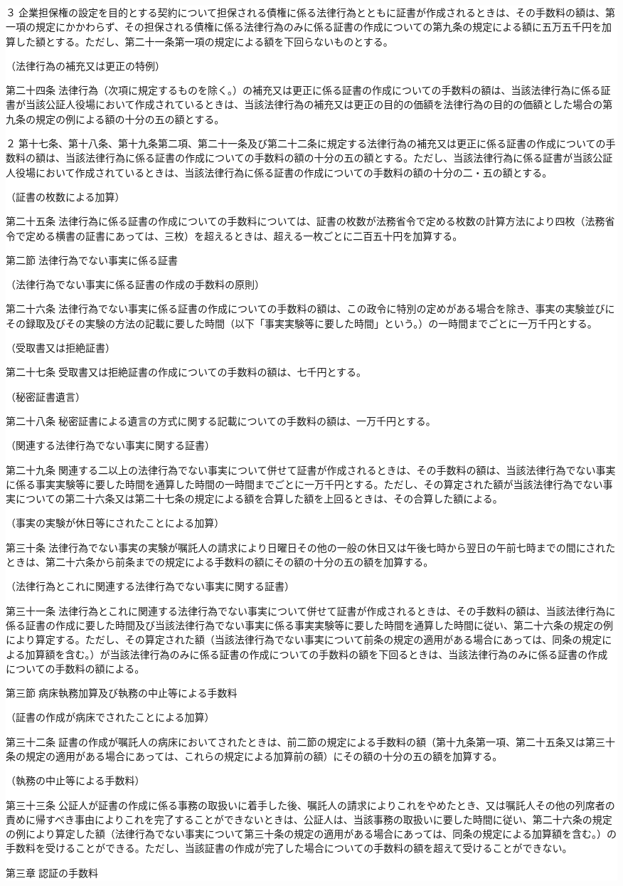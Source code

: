 ３ 企業担保権の設定を目的とする契約について担保される債権に係る法律行為とともに証書が作成されるときは、その手数料の額は、第一項の規定にかかわらず、その担保される債権に係る法律行為のみに係る証書の作成についての第九条の規定による額に五万五千円を加算した額とする。ただし、第二十一条第一項の規定による額を下回らないものとする。

（法律行為の補充又は更正の特例）

第二十四条 法律行為（次項に規定するものを除く。）の補充又は更正に係る証書の作成についての手数料の額は、当該法律行為に係る証書が当該公証人役場において作成されているときは、当該法律行為の補充又は更正の目的の価額を法律行為の目的の価額とした場合の第九条の規定の例による額の十分の五の額とする。

２ 第十七条、第十八条、第十九条第二項、第二十一条及び第二十二条に規定する法律行為の補充又は更正に係る証書の作成についての手数料の額は、当該法律行為に係る証書の作成についての手数料の額の十分の五の額とする。ただし、当該法律行為に係る証書が当該公証人役場において作成されているときは、当該法律行為に係る証書の作成についての手数料の額の十分の二・五の額とする。

（証書の枚数による加算）

第二十五条 法律行為に係る証書の作成についての手数料については、証書の枚数が法務省令で定める枚数の計算方法により四枚（法務省令で定める横書の証書にあっては、三枚）を超えるときは、超える一枚ごとに二百五十円を加算する。

第二節 法律行為でない事実に係る証書

（法律行為でない事実に係る証書の作成の手数料の原則）

第二十六条 法律行為でない事実に係る証書の作成についての手数料の額は、この政令に特別の定めがある場合を除き、事実の実験並びにその録取及びその実験の方法の記載に要した時間（以下「事実実験等に要した時間」という。）の一時間までごとに一万千円とする。

（受取書又は拒絶証書）

第二十七条 受取書又は拒絶証書の作成についての手数料の額は、七千円とする。

（秘密証書遺言）

第二十八条 秘密証書による遺言の方式に関する記載についての手数料の額は、一万千円とする。

（関連する法律行為でない事実に関する証書）

第二十九条 関連する二以上の法律行為でない事実について併せて証書が作成されるときは、その手数料の額は、当該法律行為でない事実に係る事実実験等に要した時間を通算した時間の一時間までごとに一万千円とする。ただし、その算定された額が当該法律行為でない事実についての第二十六条又は第二十七条の規定による額を合算した額を上回るときは、その合算した額による。

（事実の実験が休日等にされたことによる加算）

第三十条 法律行為でない事実の実験が嘱託人の請求により日曜日その他の一般の休日又は午後七時から翌日の午前七時までの間にされたときは、第二十六条から前条までの規定による手数料の額にその額の十分の五の額を加算する。

（法律行為とこれに関連する法律行為でない事実に関する証書）

第三十一条 法律行為とこれに関連する法律行為でない事実について併せて証書が作成されるときは、その手数料の額は、当該法律行為に係る証書の作成に要した時間及び当該法律行為でない事実に係る事実実験等に要した時間を通算した時間に従い、第二十六条の規定の例により算定する。ただし、その算定された額（当該法律行為でない事実について前条の規定の適用がある場合にあっては、同条の規定による加算額を含む。）が当該法律行為のみに係る証書の作成についての手数料の額を下回るときは、当該法律行為のみに係る証書の作成についての手数料の額による。

第三節 病床執務加算及び執務の中止等による手数料

（証書の作成が病床でされたことによる加算）

第三十二条 証書の作成が嘱託人の病床においてされたときは、前二節の規定による手数料の額（第十九条第一項、第二十五条又は第三十条の規定の適用がある場合にあっては、これらの規定による加算前の額）にその額の十分の五の額を加算する。

（執務の中止等による手数料）

第三十三条 公証人が証書の作成に係る事務の取扱いに着手した後、嘱託人の請求によりこれをやめたとき、又は嘱託人その他の列席者の責めに帰すべき事由によりこれを完了することができないときは、公証人は、当該事務の取扱いに要した時間に従い、第二十六条の規定の例により算定した額（法律行為でない事実について第三十条の規定の適用がある場合にあっては、同条の規定による加算額を含む。）の手数料を受けることができる。ただし、当該証書の作成が完了した場合についての手数料の額を超えて受けることができない。

第三章 認証の手数料
